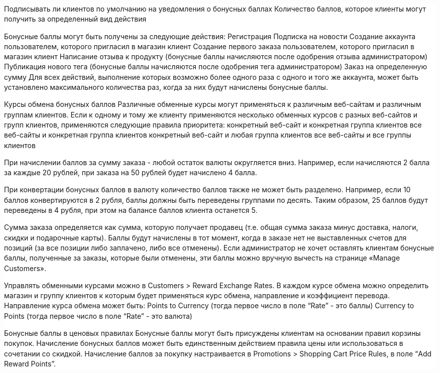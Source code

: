 Подписывать ли клиентов по умолчанию на уведомления о бонусных баллах 
Количество баллов, которое клиенты могут получить за определенный вид действия

Бонусные баллы могут быть получены за следующие действия:
Регистрация
Подписка на новости
Создание аккаунта пользователем, которого пригласил в магазин клиент 
Создание первого заказа пользователем, которого пригласил в магазин клиент 
Написание отзыва к продукту (бонусные баллы начисляются после одобрения отзыва администратором)
Публикация нового тега (бонусные баллы начисляются после одобрения тега администратором)
Заказ на определенную сумму
Для всех действий, выполнение которых возможно более одного раза с одного и того же аккаунта, может быть установлено максимального количества раз, когда за них будут начислены бонусные баллы.

Курсы обмена бонусных баллов
Различные обменные курсы могут применяться к различным веб-сайтам и различным группам клиентов. Если к одному и тому же клиенту применяются несколько обменных курсов с разных веб-сайтов и групп клиентов, применяются следующие правила приоритета:
конкретный веб-сайт и конкретная группа клиентов
все веб-сайты и конкретная группа клиентов
конкретный веб-сайт и любая группа клиентов
все веб-сайты и все группы клиентов

При начислении баллов за сумму заказа - любой остаток валюты округляется вниз. Например, если начисляются 2 балла за каждые 20 рублей, при заказа на 50 рублей будет начислено 4 балла.

При конвертации бонусных баллов в валюту количество баллов также не может быть разделено. Например, если 10 баллов конвертируются в 2 рубля, баллы должны быть переведены группами по десять. Таким образом, 25 баллов будут переведены в 4 рубля, при этом на балансе баллов клиента останется 5.

Сумма заказа определяется как сумма, которую получает продавец (т.е. общая сумма заказа минус доставка, налоги, скидки и подарочные карты). 
Баллы будут начислены в тот момент, когда в заказе нет не выставленных счетов для позиций (за все позиции либо заплачено, либо все отменены).
Если администратор не хочет оставлять клиентам бонусные баллы, полученные за заказы, которые были отменены, эти баллы можно вручную вычесть на странице «Manage Customers».

Управлять обменными курсами можно в Customers > Reward Exchange Rates. 
В каждом курсе обмена можно определить магазин и группу клиентов к которым будет применяться курс обмена, направление и коэффициент перевода.
Направление курса обмена может быть: 
Points to Currency (тогда первое число в поле “Rate” - это баллы)
Currency to Points (тогда первое число в поле “Rate” - это валюта)


Бонусные баллы в ценовых правилах
Бонусные баллы могут быть присуждены клиентам на основании правил корзины покупок. Начисление бонусных баллов может быть единственным действием правила цены или использоваться в сочетании со скидкой.
Начисление баллов за покупку настраивается в Promotions > Shopping Cart Price Rules, в поле “Add Reward Points”.







 